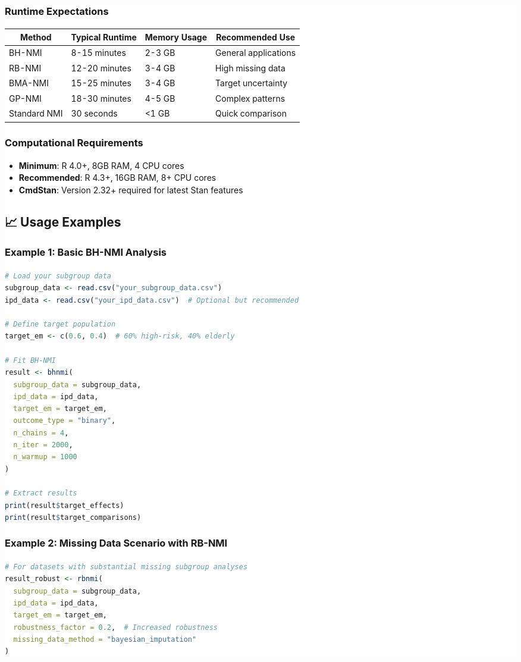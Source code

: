 ### Runtime Expectations
| Method | Typical Runtime | Memory Usage | Recommended Use |
|--------|----------------|--------------|-----------------|
| BH-NMI | 8-15 minutes | 2-3 GB | General applications |
| RB-NMI | 12-20 minutes | 3-4 GB | High missing data |
| BMA-NMI | 15-25 minutes | 3-4 GB | Target uncertainty |
| GP-NMI | 18-30 minutes | 4-5 GB | Complex patterns |
| Standard NMI | 30 seconds | <1 GB | Quick comparison |

### Computational Requirements
- **Minimum**: R 4.0+, 8GB RAM, 4 CPU cores
- **Recommended**: R 4.3+, 16GB RAM, 8+ CPU cores
- **CmdStan**: Version 2.32+ required for latest Stan features

## 📈 **Usage Examples**

### Example 1: Basic BH-NMI Analysis
```r
# Load your subgroup data
subgroup_data <- read.csv("your_subgroup_data.csv")
ipd_data <- read.csv("your_ipd_data.csv")  # Optional but recommended

# Define target population
target_em <- c(0.6, 0.4)  # 60% high-risk, 40% elderly

# Fit BH-NMI
result <- bhnmi(
  subgroup_data = subgroup_data,
  ipd_data = ipd_data,
  target_em = target_em,
  outcome_type = "binary",
  n_chains = 4,
  n_iter = 2000,
  n_warmup = 1000
)

# Extract results
print(result$target_effects)
print(result$target_comparisons)
```

### Example 2: Missing Data Scenario with RB-NMI
```r
# For datasets with substantial missing subgroup analyses
result_robust <- rbnmi(
  subgroup_data = subgroup_data,
  ipd_data = ipd_data,
  target_em = target_em,
  robustness_factor = 0.2,  # Increased robustness
  missing_data_method = "bayesian_imputation"
)
```
